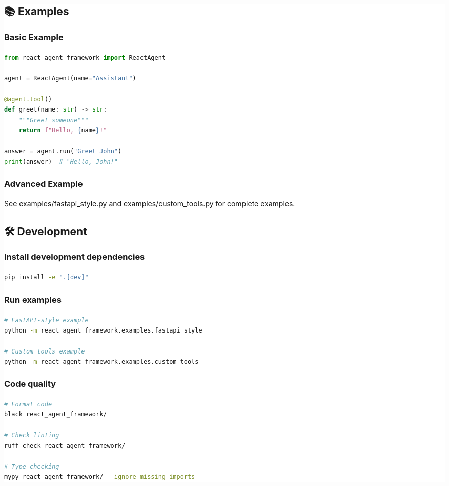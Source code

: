## 📚 Examples

### Basic Example

```python
from react_agent_framework import ReactAgent

agent = ReactAgent(name="Assistant")

@agent.tool()
def greet(name: str) -> str:
    """Greet someone"""
    return f"Hello, {name}!"

answer = agent.run("Greet John")
print(answer)  # "Hello, John!"
```

### Advanced Example

See [examples/fastapi_style.py](react_agent_framework/examples/fastapi_style.py) and [examples/custom_tools.py](react_agent_framework/examples/custom_tools.py) for complete examples.

## 🛠️ Development

### Install development dependencies

```bash
pip install -e ".[dev]"
```

### Run examples

```bash
# FastAPI-style example
python -m react_agent_framework.examples.fastapi_style

# Custom tools example
python -m react_agent_framework.examples.custom_tools
```

### Code quality

```bash
# Format code
black react_agent_framework/

# Check linting
ruff check react_agent_framework/

# Type checking
mypy react_agent_framework/ --ignore-missing-imports
```
